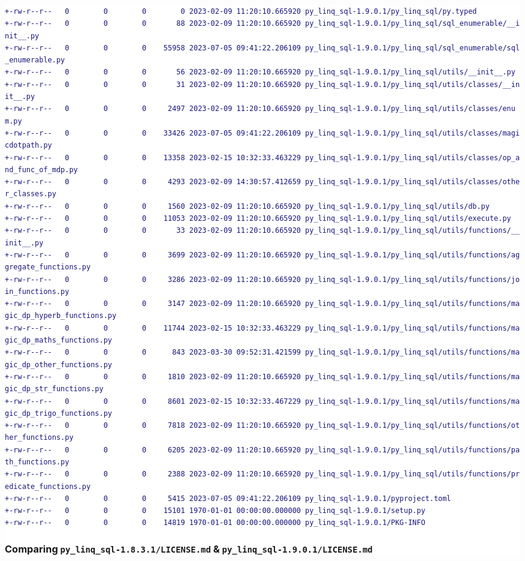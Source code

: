 ```diff
+-rw-r--r--   0        0        0        0 2023-02-09 11:20:10.665920 py_linq_sql-1.9.0.1/py_linq_sql/py.typed
+-rw-r--r--   0        0        0       88 2023-02-09 11:20:10.665920 py_linq_sql-1.9.0.1/py_linq_sql/sql_enumerable/__init__.py
+-rw-r--r--   0        0        0    55958 2023-07-05 09:41:22.206109 py_linq_sql-1.9.0.1/py_linq_sql/sql_enumerable/sql_enumerable.py
+-rw-r--r--   0        0        0       56 2023-02-09 11:20:10.665920 py_linq_sql-1.9.0.1/py_linq_sql/utils/__init__.py
+-rw-r--r--   0        0        0       31 2023-02-09 11:20:10.665920 py_linq_sql-1.9.0.1/py_linq_sql/utils/classes/__init__.py
+-rw-r--r--   0        0        0     2497 2023-02-09 11:20:10.665920 py_linq_sql-1.9.0.1/py_linq_sql/utils/classes/enum.py
+-rw-r--r--   0        0        0    33426 2023-07-05 09:41:22.206109 py_linq_sql-1.9.0.1/py_linq_sql/utils/classes/magicdotpath.py
+-rw-r--r--   0        0        0    13358 2023-02-15 10:32:33.463229 py_linq_sql-1.9.0.1/py_linq_sql/utils/classes/op_and_func_of_mdp.py
+-rw-r--r--   0        0        0     4293 2023-02-09 14:30:57.412659 py_linq_sql-1.9.0.1/py_linq_sql/utils/classes/other_classes.py
+-rw-r--r--   0        0        0     1560 2023-02-09 11:20:10.665920 py_linq_sql-1.9.0.1/py_linq_sql/utils/db.py
+-rw-r--r--   0        0        0    11053 2023-02-09 11:20:10.665920 py_linq_sql-1.9.0.1/py_linq_sql/utils/execute.py
+-rw-r--r--   0        0        0       33 2023-02-09 11:20:10.665920 py_linq_sql-1.9.0.1/py_linq_sql/utils/functions/__init__.py
+-rw-r--r--   0        0        0     3699 2023-02-09 11:20:10.665920 py_linq_sql-1.9.0.1/py_linq_sql/utils/functions/aggregate_functions.py
+-rw-r--r--   0        0        0     3286 2023-02-09 11:20:10.665920 py_linq_sql-1.9.0.1/py_linq_sql/utils/functions/join_functions.py
+-rw-r--r--   0        0        0     3147 2023-02-09 11:20:10.665920 py_linq_sql-1.9.0.1/py_linq_sql/utils/functions/magic_dp_hyperb_functions.py
+-rw-r--r--   0        0        0    11744 2023-02-15 10:32:33.463229 py_linq_sql-1.9.0.1/py_linq_sql/utils/functions/magic_dp_maths_functions.py
+-rw-r--r--   0        0        0      843 2023-03-30 09:52:31.421599 py_linq_sql-1.9.0.1/py_linq_sql/utils/functions/magic_dp_other_functions.py
+-rw-r--r--   0        0        0     1810 2023-02-09 11:20:10.665920 py_linq_sql-1.9.0.1/py_linq_sql/utils/functions/magic_dp_str_functions.py
+-rw-r--r--   0        0        0     8601 2023-02-15 10:32:33.467229 py_linq_sql-1.9.0.1/py_linq_sql/utils/functions/magic_dp_trigo_functions.py
+-rw-r--r--   0        0        0     7818 2023-02-09 11:20:10.665920 py_linq_sql-1.9.0.1/py_linq_sql/utils/functions/other_functions.py
+-rw-r--r--   0        0        0     6205 2023-02-09 11:20:10.665920 py_linq_sql-1.9.0.1/py_linq_sql/utils/functions/path_functions.py
+-rw-r--r--   0        0        0     2388 2023-02-09 11:20:10.665920 py_linq_sql-1.9.0.1/py_linq_sql/utils/functions/predicate_functions.py
+-rw-r--r--   0        0        0     5415 2023-07-05 09:41:22.206109 py_linq_sql-1.9.0.1/pyproject.toml
+-rw-r--r--   0        0        0    15101 1970-01-01 00:00:00.000000 py_linq_sql-1.9.0.1/setup.py
+-rw-r--r--   0        0        0    14819 1970-01-01 00:00:00.000000 py_linq_sql-1.9.0.1/PKG-INFO
```

### Comparing `py_linq_sql-1.8.3.1/LICENSE.md` & `py_linq_sql-1.9.0.1/LICENSE.md`
